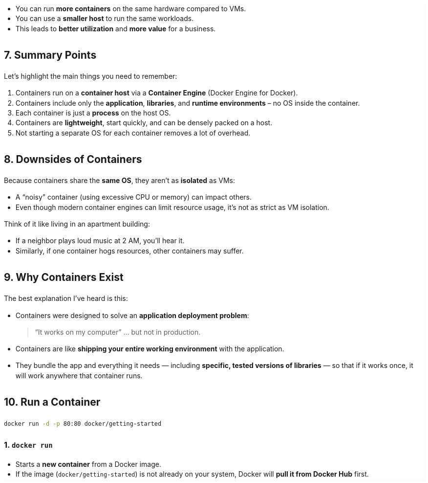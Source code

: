 * You can run **more containers** on the same hardware compared to VMs.
* You can use a **smaller host** to run the same workloads.
* This leads to **better utilization** and **more value** for a business.


## 7. Summary Points

Let’s highlight the main things you need to remember:

1. Containers run on a **container host** via a **Container Engine** (Docker Engine for Docker).
2. Containers include only the **application**, **libraries**, and **runtime environments** – no OS inside the container.
3. Each container is just a **process** on the host OS.
4. Containers are **lightweight**, start quickly, and can be densely packed on a host.
5. Not starting a separate OS for each container removes a lot of overhead.


## 8. Downsides of Containers

Because containers share the **same OS**, they aren’t as **isolated** as VMs:

* A “noisy” container (using excessive CPU or memory) can impact others.
* Even though modern container engines can limit resource usage, it’s not as strict as VM isolation.

Think of it like living in an apartment building:

* If a neighbor plays loud music at 2 AM, you’ll hear it.
* Similarly, if one container hogs resources, other containers may suffer.


## 9. Why Containers Exist

The best explanation I’ve heard is this:

* Containers were designed to solve an **application deployment problem**:

  > “It works on my computer” … but not in production.
* Containers are like **shipping your entire working environment** with the application.
* They bundle the app and everything it needs — including **specific, tested versions of libraries** — so that if it works once, it will work anywhere that container runs.

## 10. Run a Container


```bash
docker run -d -p 80:80 docker/getting-started
```


### 1️. **`docker run`**

* Starts a **new container** from a Docker image.
* If the image (`docker/getting-started`) is not already on your system, Docker will **pull it from Docker Hub** first.
